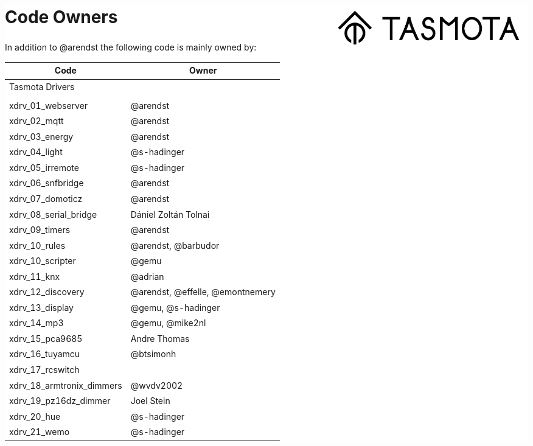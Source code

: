<picture>
  <source media="(prefers-color-scheme: dark)" srcset="./tools/logo/TASMOTA_FullLogo_Vector_White.svg">
  <img alt="Logo" src="./tools/logo/TASMOTA_FullLogo_Vector.svg" align="right" height="76">
</picture>

# Code Owners

In addition to @arendst the following code is mainly owned by:

| Code                       | Owner
|----------------------------|---------------------------
| Tasmota Drivers            |
|                            |
| xdrv_01_webserver          | @arendst
| xdrv_02_mqtt               | @arendst
| xdrv_03_energy             | @arendst
| xdrv_04_light              | @s-hadinger
| xdrv_05_irremote           | @s-hadinger
| xdrv_06_snfbridge          | @arendst
| xdrv_07_domoticz           | @arendst
| xdrv_08_serial_bridge      | Dániel Zoltán Tolnai
| xdrv_09_timers             | @arendst
| xdrv_10_rules              | @arendst, @barbudor
| xdrv_10_scripter           | @gemu
| xdrv_11_knx                | @adrian
| xdrv_12_discovery          | @arendst, @effelle, @emontnemery
| xdrv_13_display            | @gemu, @s-hadinger
| xdrv_14_mp3                | @gemu, @mike2nl
| xdrv_15_pca9685            | Andre Thomas
| xdrv_16_tuyamcu            | @btsimonh
| xdrv_17_rcswitch           |
| xdrv_18_armtronix_dimmers  | @wvdv2002
| xdrv_19_pz16dz_dimmer      | Joel Stein
| xdrv_20_hue                | @s-hadinger
| xdrv_21_wemo               | @s-hadinger